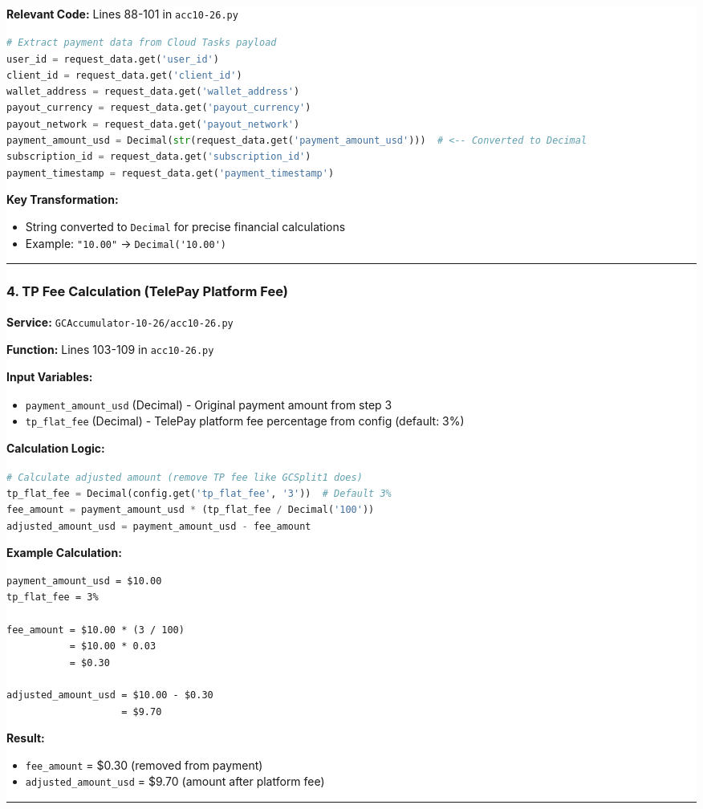 **Relevant Code:** Lines 88-101 in `acc10-26.py`
```python
# Extract payment data from Cloud Tasks payload
user_id = request_data.get('user_id')
client_id = request_data.get('client_id')
wallet_address = request_data.get('wallet_address')
payout_currency = request_data.get('payout_currency')
payout_network = request_data.get('payout_network')
payment_amount_usd = Decimal(str(request_data.get('payment_amount_usd')))  # <-- Converted to Decimal
subscription_id = request_data.get('subscription_id')
payment_timestamp = request_data.get('payment_timestamp')
```

**Key Transformation:**
- String converted to `Decimal` for precise financial calculations
- Example: `"10.00"` → `Decimal('10.00')`

---

### 4. TP Fee Calculation (TelePay Platform Fee)

**Service:** `GCAccumulator-10-26/acc10-26.py`

**Function:** Lines 103-109 in `acc10-26.py`

**Input Variables:**
- `payment_amount_usd` (Decimal) - Original payment amount from step 3
- `tp_flat_fee` (Decimal) - TelePay platform fee percentage from config (default: 3%)

**Calculation Logic:**
```python
# Calculate adjusted amount (remove TP fee like GCSplit1 does)
tp_flat_fee = Decimal(config.get('tp_flat_fee', '3'))  # Default 3%
fee_amount = payment_amount_usd * (tp_flat_fee / Decimal('100'))
adjusted_amount_usd = payment_amount_usd - fee_amount
```

**Example Calculation:**
```
payment_amount_usd = $10.00
tp_flat_fee = 3%

fee_amount = $10.00 * (3 / 100)
           = $10.00 * 0.03
           = $0.30

adjusted_amount_usd = $10.00 - $0.30
                    = $9.70
```

**Result:**
- `fee_amount` = $0.30 (removed from payment)
- `adjusted_amount_usd` = $9.70 (amount after platform fee)

---
